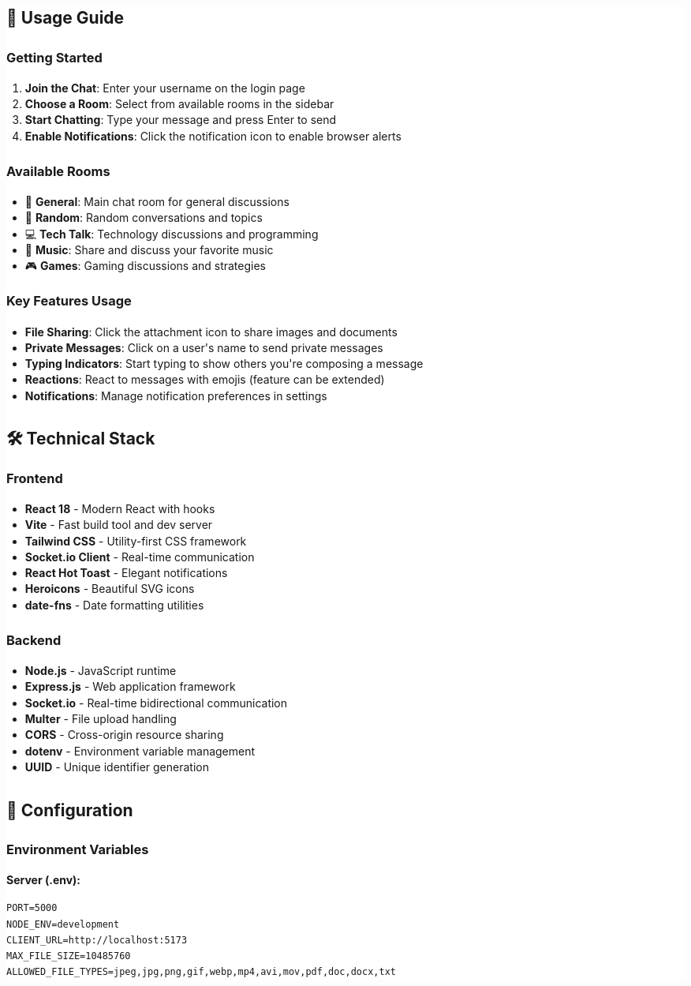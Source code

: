 ## 📖 Usage Guide

### Getting Started
1. **Join the Chat**: Enter your username on the login page
2. **Choose a Room**: Select from available rooms in the sidebar
3. **Start Chatting**: Type your message and press Enter to send
4. **Enable Notifications**: Click the notification icon to enable browser alerts

### Available Rooms
- 💬 **General**: Main chat room for general discussions
- 🎲 **Random**: Random conversations and topics
- 💻 **Tech Talk**: Technology discussions and programming
- 🎵 **Music**: Share and discuss your favorite music
- 🎮 **Games**: Gaming discussions and strategies

### Key Features Usage
- **File Sharing**: Click the attachment icon to share images and documents
- **Private Messages**: Click on a user's name to send private messages
- **Typing Indicators**: Start typing to show others you're composing a message
- **Reactions**: React to messages with emojis (feature can be extended)
- **Notifications**: Manage notification preferences in settings

## 🛠️ Technical Stack

### Frontend
- **React 18** - Modern React with hooks
- **Vite** - Fast build tool and dev server
- **Tailwind CSS** - Utility-first CSS framework
- **Socket.io Client** - Real-time communication
- **React Hot Toast** - Elegant notifications
- **Heroicons** - Beautiful SVG icons
- **date-fns** - Date formatting utilities

### Backend
- **Node.js** - JavaScript runtime
- **Express.js** - Web application framework
- **Socket.io** - Real-time bidirectional communication
- **Multer** - File upload handling
- **CORS** - Cross-origin resource sharing
- **dotenv** - Environment variable management
- **UUID** - Unique identifier generation

## 🔧 Configuration

### Environment Variables

**Server (.env):**
```env
PORT=5000
NODE_ENV=development
CLIENT_URL=http://localhost:5173
MAX_FILE_SIZE=10485760
ALLOWED_FILE_TYPES=jpeg,jpg,png,gif,webp,mp4,avi,mov,pdf,doc,docx,txt
```
